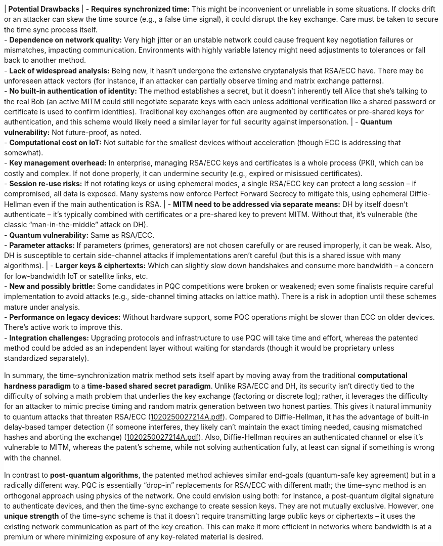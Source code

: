 | **Potential Drawbacks** | - **Requires synchronized time:** This might be inconvenient or unreliable in some situations. If clocks drift or an attacker can skew the time source (e.g., a false time signal), it could disrupt the key exchange. Care must be taken to secure the time sync process itself. <br/>- **Dependence on network quality:** Very high jitter or an unstable network could cause frequent key negotiation failures or mismatches, impacting communication. Environments with highly variable latency might need adjustments to tolerances or fall back to another method. <br/>- **Lack of widespread analysis:** Being new, it hasn’t undergone the extensive cryptanalysis that RSA/ECC have. There may be unforeseen attack vectors (for instance, if an attacker can partially observe timing and matrix exchange patterns). <br/>- **No built-in authentication of identity:** The method establishes a secret, but it doesn’t inherently tell Alice that she’s talking to the real Bob (an active MITM could still negotiate separate keys with each unless additional verification like a shared password or certificate is used to confirm identities). Traditional key exchanges often are augmented by certificates or pre-shared keys for authentication, and this scheme would likely need a similar layer for full security against impersonation. | - **Quantum vulnerability:** Not future-proof, as noted. <br/>- **Computational cost on IoT:** Not suitable for the smallest devices without acceleration (though ECC is addressing that somewhat). <br/>- **Key management overhead:** In enterprise, managing RSA/ECC keys and certificates is a whole process (PKI), which can be costly and complex. If not done properly, it can undermine security (e.g., expired or misissued certificates). <br/>- **Session re-use risks:** If not rotating keys or using ephemeral modes, a single RSA/ECC key can protect a long session – if compromised, all data is exposed. Many systems now enforce Perfect Forward Secrecy to mitigate this, using ephemeral Diffie-Hellman even if the main authentication is RSA. | - **MITM need to be addressed via separate means:** DH by itself doesn’t authenticate – it’s typically combined with certificates or a pre-shared key to prevent MITM. Without that, it’s vulnerable (the classic “man-in-the-middle” attack on DH). <br/>- **Quantum vulnerability:** Same as RSA/ECC. <br/>- **Parameter attacks:** If parameters (primes, generators) are not chosen carefully or are reused improperly, it can be weak. Also, DH is susceptible to certain side-channel attacks if implementations aren’t careful (but this is a shared issue with many algorithms). | - **Larger keys & ciphertexts:** Which can slightly slow down handshakes and consume more bandwidth – a concern for low-bandwidth IoT or satellite links, etc. <br/>- **New and possibly brittle:** Some candidates in PQC competitions were broken or weakened; even some finalists require careful implementation to avoid attacks (e.g., side-channel timing attacks on lattice math). There is a risk in adoption until these schemes mature under analysis. <br/>- **Performance on legacy devices:** Without hardware support, some PQC operations might be slower than ECC on older devices. There’s active work to improve this. <br/>- **Integration challenges:** Upgrading protocols and infrastructure to use PQC will take time and effort, whereas the patented method could be added as an independent layer without waiting for standards (though it would be proprietary unless standardized separately).

In summary, the time-synchronization matrix method sets itself apart by moving away from the traditional **computational hardness paradigm** to a **time-based shared secret paradigm**. Unlike RSA/ECC and DH, its security isn’t directly tied to the difficulty of solving a math problem that underlies the key exchange (factoring or discrete log); rather, it leverages the difficulty for an attacker to mimic precise timing and random matrix generation between two honest parties. This gives it natural immunity to quantum attacks that threaten RSA/ECC ([1020250027214A.pdf](file://file-9U7gUX9J7nb1D5nUTaMyhv#:~:text=%EB%B0%A9%EB%B2%95%EC%9D%84%20%EC%A0%9C%EA%B3%B5%ED%95%9C%EB%8B%A4,%ED%82%A4%20%EA%B5%90%ED%99%98%20%ED%9B%84%20%ED%86%B5%EC%8B%A0%20%EA%B3%BC%EC%A0%95%EC%97%90%EC%84%9C%EB%8F%84)). Compared to Diffie-Hellman, it has the advantage of built-in delay-based tamper detection (if someone interferes, they likely can’t maintain the exact timing needed, causing mismatched hashes and aborting the exchange) ([1020250027214A.pdf](file://file-9U7gUX9J7nb1D5nUTaMyhv#:~:text=%EC%97%B0%EC%82%B0%EC%9D%84%20%ED%99%9C%EC%9A%A9%ED%95%98%EC%97%AC%20%EB%A9%94%EC%8B%9C%EC%A7%80%EB%A5%BC%20%EC%95%94%ED%98%B8%ED%99%94%20%EB%B0%8F,%EB%98%90%ED%95%9C%2C%20%EC%A4%91%EA%B0%84%EC%9E%90%20%EA%B3%B5%EA%B2%A9%EC%9D%B4%20%EB%B0%9C%EC%83%9D%ED%95%A0%20%EA%B2%BD)). Also, Diffie-Hellman requires an authenticated channel or else it’s vulnerable to MITM, whereas the patent’s scheme, while not solving authentication fully, at least can signal if something is wrong with the channel. 

In contrast to **post-quantum algorithms**, the patented method achieves similar end-goals (quantum-safe key agreement) but in a radically different way. PQC is essentially “drop-in” replacements for RSA/ECC with different math; the time-sync method is an orthogonal approach using physics of the network. One could envision using both: for instance, a post-quantum digital signature to authenticate devices, and then the time-sync exchange to create session keys. They are not mutually exclusive. However, one **unique strength** of the time-sync scheme is that it doesn’t require transmitting large public keys or ciphertexts – it uses the existing network communication as part of the key creation. This can make it more efficient in networks where bandwidth is at a premium or where minimizing exposure of any key-related material is desired.
